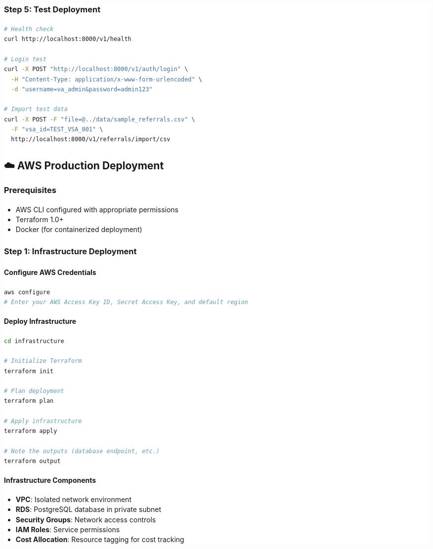 ### **Step 5: Test Deployment**
```bash
# Health check
curl http://localhost:8000/v1/health

# Login test
curl -X POST "http://localhost:8000/v1/auth/login" \
  -H "Content-Type: application/x-www-form-urlencoded" \
  -d "username=va_admin&password=admin123"

# Import test data
curl -X POST -F "file=@../data/sample_referrals.csv" \
  -F "vsa_id=TEST_VSA_001" \
  http://localhost:8000/v1/referrals/import/csv
```

## ☁️ **AWS Production Deployment**

### **Prerequisites**
- AWS CLI configured with appropriate permissions
- Terraform 1.0+
- Docker (for containerized deployment)

### **Step 1: Infrastructure Deployment**

#### **Configure AWS Credentials**
```bash
aws configure
# Enter your AWS Access Key ID, Secret Access Key, and default region
```

#### **Deploy Infrastructure**
```bash
cd infrastructure

# Initialize Terraform
terraform init

# Plan deployment
terraform plan

# Apply infrastructure
terraform apply

# Note the outputs (database endpoint, etc.)
terraform output
```

#### **Infrastructure Components**
- **VPC**: Isolated network environment
- **RDS**: PostgreSQL database in private subnet
- **Security Groups**: Network access controls
- **IAM Roles**: Service permissions
- **Cost Allocation**: Resource tagging for cost tracking
